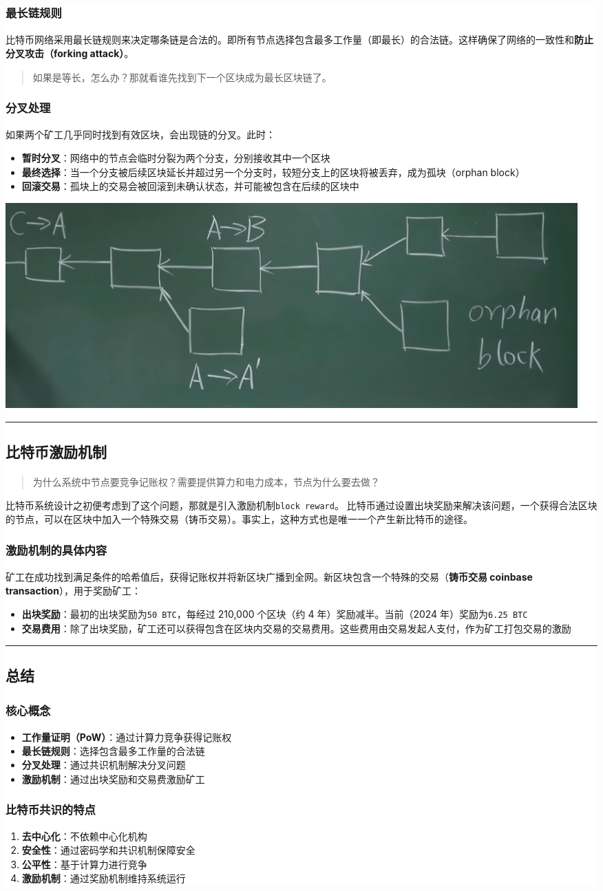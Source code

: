 ### 最长链规则

比特币网络采用最长链规则来决定哪条链是合法的。即所有节点选择包含最多工作量（即最长）的合法链。这样确保了网络的一致性和**防止分叉攻击（forking attack）**。

> 如果是等长，怎么办？那就看谁先找到下一个区块成为最长区块链了。

### 分叉处理

如果两个矿工几乎同时找到有效区块，会出现链的分叉。此时：

- **暂时分叉**：网络中的节点会临时分裂为两个分支，分别接收其中一个区块
- **最终选择**：当一个分支被后续区块延长并超过另一个分支时，较短分支上的区块将被丢弃，成为孤块（orphan block）
- **回滚交易**：孤块上的交易会被回滚到未确认状态，并可能被包含在后续的区块中

![img_5.png](images/img_5.png)

---

## 比特币激励机制

> 为什么系统中节点要竞争记账权？需要提供算力和电力成本，节点为什么要去做？

比特币系统设计之初便考虑到了这个问题，那就是引入激励机制`block reward`。
比特币通过设置出块奖励来解决该问题，一个获得合法区块的节点，可以在区块中加入一个特殊交易（铸币交易）。事实上，这种方式也是唯一一个产生新比特币的途径。

### 激励机制的具体内容

矿工在成功找到满足条件的哈希值后，获得记账权并将新区块广播到全网。新区块包含一个特殊的交易（**铸币交易 coinbase transaction**），用于奖励矿工：

- **出块奖励**：最初的出块奖励为`50 BTC`，每经过 210,000 个区块（约 4 年）奖励减半。当前（2024 年）奖励为`6.25 BTC`
- **交易费用**：除了出块奖励，矿工还可以获得包含在区块内交易的交易费用。这些费用由交易发起人支付，作为矿工打包交易的激励

---

## 总结

### 核心概念

- **工作量证明（PoW）**：通过计算力竞争获得记账权
- **最长链规则**：选择包含最多工作量的合法链
- **分叉处理**：通过共识机制解决分叉问题
- **激励机制**：通过出块奖励和交易费激励矿工

### 比特币共识的特点

1. **去中心化**：不依赖中心化机构
2. **安全性**：通过密码学和共识机制保障安全
3. **公平性**：基于计算力进行竞争
4. **激励机制**：通过奖励机制维持系统运行
